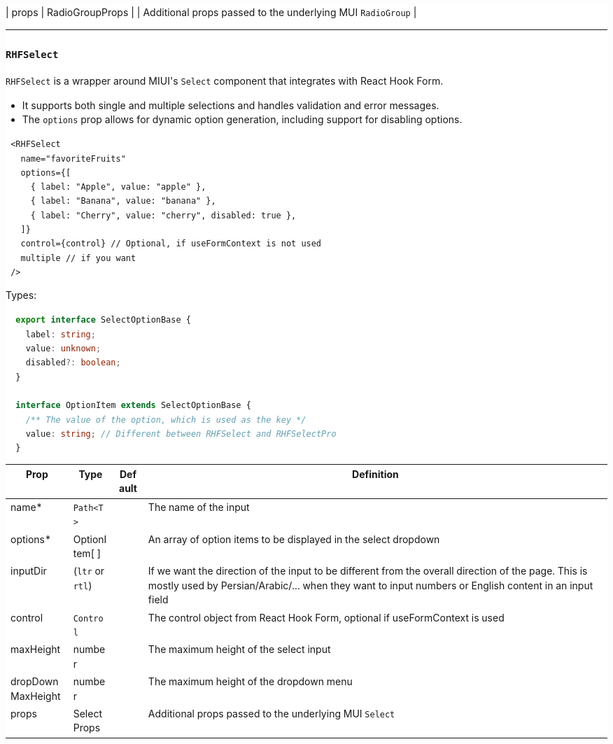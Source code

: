   | props        | RadioGroupProps                   |            | Additional props passed to the underlying MUI `RadioGroup`                                              |

--------------------------------

  ### `RHFSelect`

   `RHFSelect` is a wrapper around MIUI's `Select` component that integrates with React Hook Form.

   - It supports both single and multiple selections and handles validation and error messages.
   - The `options` prop allows for dynamic option generation, including support for disabling options.

   ```tsx
    <RHFSelect
      name="favoriteFruits"
      options={[
        { label: "Apple", value: "apple" },
        { label: "Banana", value: "banana" },
        { label: "Cherry", value: "cherry", disabled: true },
      ]}
      control={control} // Optional, if useFormContext is not used
      multiple // if you want
    />
  ```

  Types:

  ```ts
    export interface SelectOptionBase {
      label: string;
      value: unknown;
      disabled?: boolean;
    }

    interface OptionItem extends SelectOptionBase {
      /** The value of the option, which is used as the key */
      value: string; // Different between RHFSelect and RHFSelectPro
    }
  ```

  | Prop                | Type              | Default    | Definition                                                                                                |
  | ------------        | ---------         | -------    | -------------------------------------------------------------------------------------------------------   |
  | name\*              | `Path<T>`         |            | The name of the input                                                                                     |
  | options\*           | OptionItem[ ]     |            | An array of option items to be displayed in the select dropdown                                           |
  | inputDir            | (`ltr` or `rtl`)  |            | If we want the direction of the input to be different from the overall direction of the page. This is mostly used by Persian/Arabic/... when they want to input numbers or English content in an input field |
  | control             | `Control`         |            | The control object from React Hook Form, optional if useFormContext is used                               |
  | maxHeight           | number            |            | The maximum height of the select input                                                                    | 
  | dropDownMaxHeight   | number            |            | The maximum height of the dropdown menu                                                                   |
  | props               | SelectProps       |            | Additional props passed to the underlying MUI `Select`                                                    |
